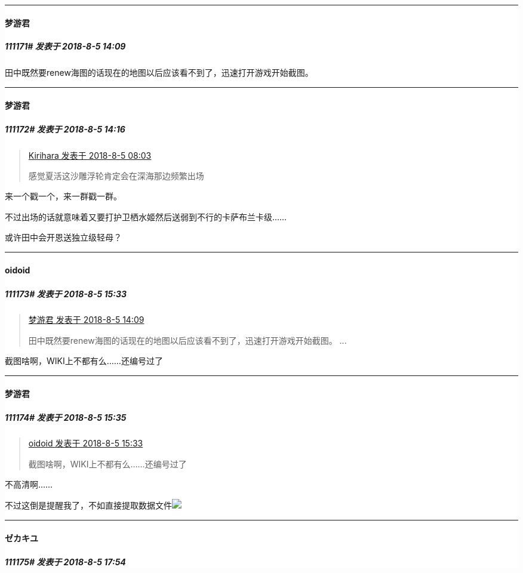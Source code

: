 
-----

####  梦游君  
##### 111171#       发表于 2018-8-5 14:09


田中既然要renew海图的话现在的地图以后应该看不到了，迅速打开游戏开始截图。


-----

####  梦游君  
##### 111172#       发表于 2018-8-5 14:16


<blockquote><a href="httphttps://bbs.saraba1st.com/2b/forum.php?mod=redirect&amp;goto=findpost&amp;pid=40549102&amp;ptid=930880" target="_blank">Kirihara 发表于 2018-8-5 08:03</a>

感觉夏活这沙雕浮轮肯定会在深海那边频繁出场</blockquote>
来一个戳一个，来一群戳一群。

不过出场的话就意味着又要打护卫栖水姬然后送弱到不行的卡萨布兰卡级……

或许田中会开恩送独立级轻母？


-----

####  oidoid  
##### 111173#       发表于 2018-8-5 15:33


<blockquote><a href="httphttps://bbs.saraba1st.com/2b/forum.php?mod=redirect&amp;goto=findpost&amp;pid=40551937&amp;ptid=930880" target="_blank">梦游君 发表于 2018-8-5 14:09</a>

田中既然要renew海图的话现在的地图以后应该看不到了，迅速打开游戏开始截图。 ...</blockquote>
截图啥啊，WIKI上不都有么……还编号过了


-----

####  梦游君  
##### 111174#       发表于 2018-8-5 15:35


<blockquote><a href="httphttps://bbs.saraba1st.com/2b/forum.php?mod=redirect&amp;goto=findpost&amp;pid=40552576&amp;ptid=930880" target="_blank">oidoid 发表于 2018-8-5 15:33</a>

截图啥啊，WIKI上不都有么……还编号过了</blockquote>
不高清啊……

不过这倒是提醒我了，不如直接提取数据文件<img src="https://static.saraba1st.com/image/smiley/face2017/001.png" referrerpolicy="no-referrer">


-----

####  ゼカキユ  
##### 111175#       发表于 2018-8-5 17:54

